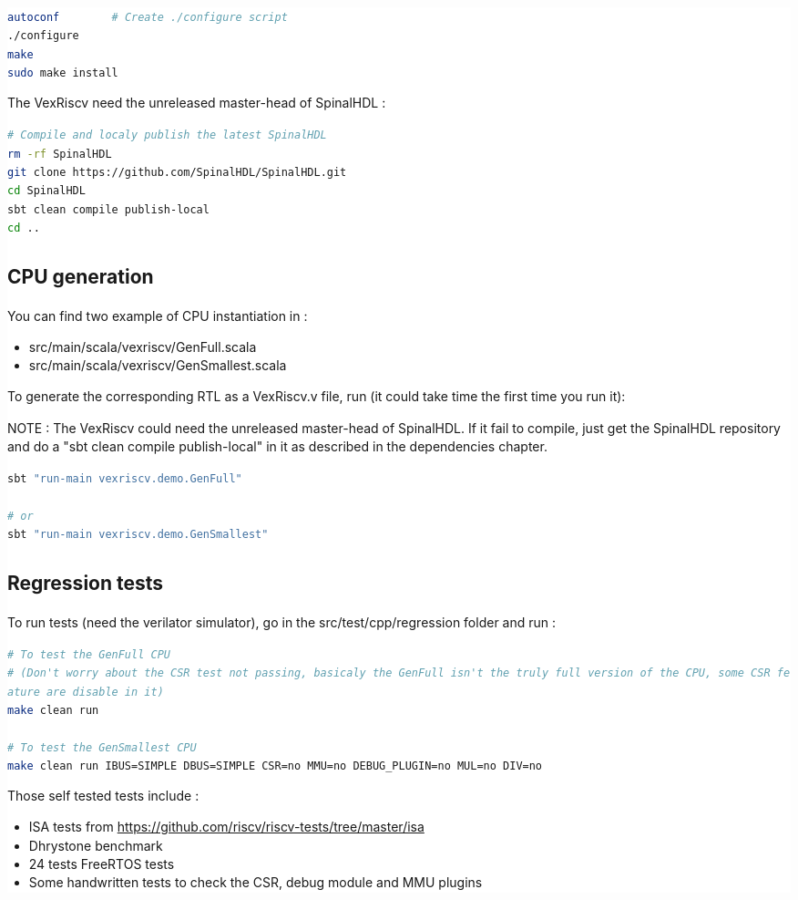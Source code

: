```sh
autoconf        # Create ./configure script
./configure
make
sudo make install
```

The VexRiscv need the unreleased master-head of SpinalHDL :

```sh
# Compile and localy publish the latest SpinalHDL
rm -rf SpinalHDL
git clone https://github.com/SpinalHDL/SpinalHDL.git
cd SpinalHDL
sbt clean compile publish-local
cd ..
```

## CPU generation
You can find two example of CPU instantiation in :
- src/main/scala/vexriscv/GenFull.scala
- src/main/scala/vexriscv/GenSmallest.scala

To generate the corresponding RTL as a VexRiscv.v file, run (it could take time the first time you run it):

NOTE :
The VexRiscv could need the unreleased master-head of SpinalHDL. If it fail to compile, just get the SpinalHDL repository and do a "sbt clean compile publish-local" in it as described in the dependencies chapter.

```sh
sbt "run-main vexriscv.demo.GenFull"

# or
sbt "run-main vexriscv.demo.GenSmallest"
```

## Regression tests
To run tests (need the verilator simulator), go in the src/test/cpp/regression folder and run :

```sh
# To test the GenFull CPU 
# (Don't worry about the CSR test not passing, basicaly the GenFull isn't the truly full version of the CPU, some CSR feature are disable in it)
make clean run

# To test the GenSmallest CPU
make clean run IBUS=SIMPLE DBUS=SIMPLE CSR=no MMU=no DEBUG_PLUGIN=no MUL=no DIV=no
```

Those self tested tests include :
- ISA tests from https://github.com/riscv/riscv-tests/tree/master/isa
- Dhrystone benchmark
- 24 tests FreeRTOS tests
- Some handwritten tests to check the CSR, debug module and MMU plugins
